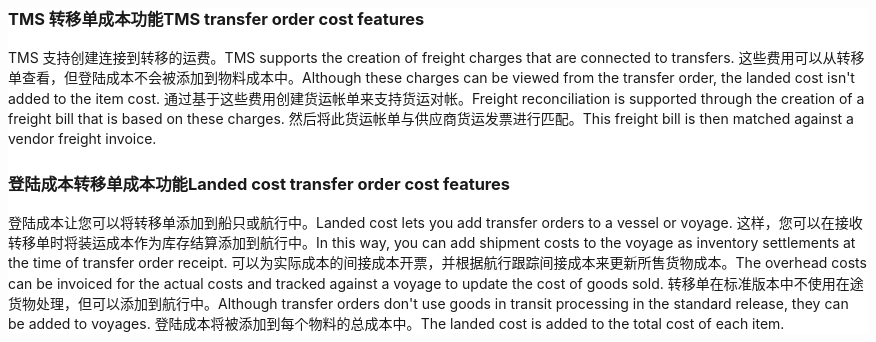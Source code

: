 ### <a name="tms-transfer-order-cost-features"></a><span data-ttu-id="9ef8f-313">TMS 转移单成本功能</span><span class="sxs-lookup"><span data-stu-id="9ef8f-313">TMS transfer order cost features</span></span>

<span data-ttu-id="9ef8f-314">TMS 支持创建连接到转移的运费。</span><span class="sxs-lookup"><span data-stu-id="9ef8f-314">TMS supports the creation of freight charges that are connected to transfers.</span></span> <span data-ttu-id="9ef8f-315">这些费用可以从转移单查看，但登陆成本不会被添加到物料成本中。</span><span class="sxs-lookup"><span data-stu-id="9ef8f-315">Although these charges can be viewed from the transfer order, the landed cost isn't added to the item cost.</span></span> <span data-ttu-id="9ef8f-316">通过基于这些费用创建货运帐单来支持货运对帐。</span><span class="sxs-lookup"><span data-stu-id="9ef8f-316">Freight reconciliation is supported through the creation of a freight bill that is based on these charges.</span></span> <span data-ttu-id="9ef8f-317">然后将此货运帐单与供应商货运发票进行匹配。</span><span class="sxs-lookup"><span data-stu-id="9ef8f-317">This freight bill is then matched against a vendor freight invoice.</span></span>

### <a name="landed-cost-transfer-order-cost-features"></a><span data-ttu-id="9ef8f-318">登陆成本转移单成本功能</span><span class="sxs-lookup"><span data-stu-id="9ef8f-318">Landed cost transfer order cost features</span></span>

<span data-ttu-id="9ef8f-319">登陆成本让您可以将转移单添加到船只或航行中。</span><span class="sxs-lookup"><span data-stu-id="9ef8f-319">Landed cost lets you add transfer orders to a vessel or voyage.</span></span> <span data-ttu-id="9ef8f-320">这样，您可以在接收转移单时将装运成本作为库存结算添加到航行中。</span><span class="sxs-lookup"><span data-stu-id="9ef8f-320">In this way, you can add shipment costs to the voyage as inventory settlements at the time of transfer order receipt.</span></span> <span data-ttu-id="9ef8f-321">可以为实际成本的间接成本开票，并根据航行跟踪间接成本来更新所售货物成本。</span><span class="sxs-lookup"><span data-stu-id="9ef8f-321">The overhead costs can be invoiced for the actual costs and tracked against a voyage to update the cost of goods sold.</span></span> <span data-ttu-id="9ef8f-322">转移单在标准版本中不使用在途货物处理，但可以添加到航行中。</span><span class="sxs-lookup"><span data-stu-id="9ef8f-322">Although transfer orders don't use goods in transit processing in the standard release, they can be added to voyages.</span></span> <span data-ttu-id="9ef8f-323">登陆成本将被添加到每个物料的总成本中。</span><span class="sxs-lookup"><span data-stu-id="9ef8f-323">The landed cost is added to the total cost of each item.</span></span>